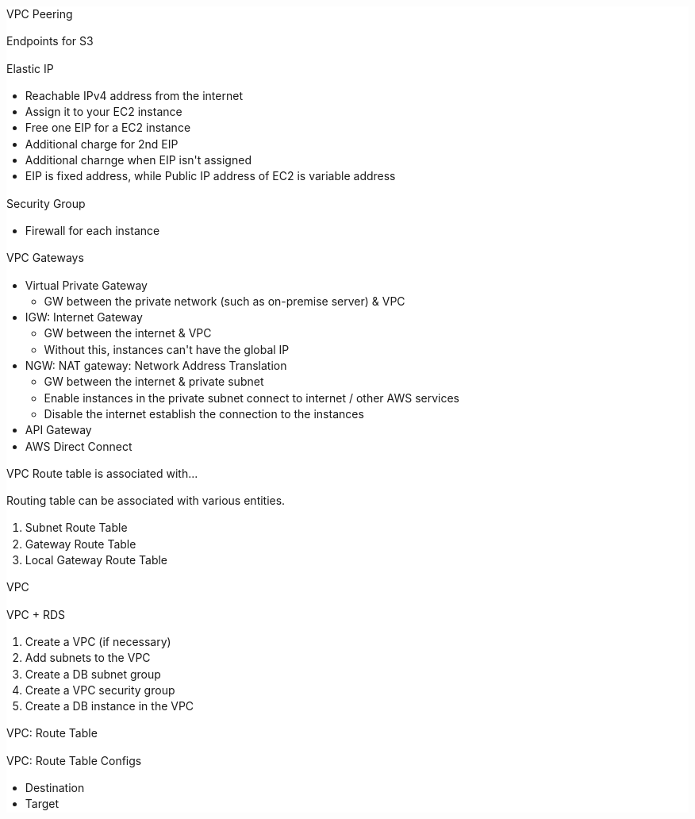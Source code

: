 VPC Peering

Endpoints for S3

Elastic IP
- Reachable IPv4 address from the internet
- Assign it to your EC2 instance
- Free one EIP for a EC2 instance
- Additional charge for 2nd EIP
- Additional charnge when EIP isn't assigned
- EIP is fixed address, while Public IP address of EC2 is variable address


Security Group
- Firewall for each instance


VPC Gateways

- Virtual Private Gateway
  - GW between the private network (such as on-premise server) & VPC
- IGW: Internet Gateway
  - GW between the internet & VPC
  - Without this, instances can't have the global IP
- NGW: NAT gateway: Network Address Translation
  - GW between the internet & private subnet
  - Enable instances in the private subnet connect to internet / other AWS services
  - Disable the internet establish the connection to the instances
- API Gateway
- AWS Direct Connect


VPC Route table is associated with...


Routing table can be associated with various entities.

1. Subnet Route Table
2. Gateway Route Table
3. Local Gateway Route Table

VPC


VPC + RDS

1. Create a VPC (if necessary)
2. Add subnets to the VPC
3. Create a DB subnet group
4. Create a VPC security group
5. Create a DB instance in the VPC

VPC: Route Table




VPC: Route Table Configs

- Destination
- Target

